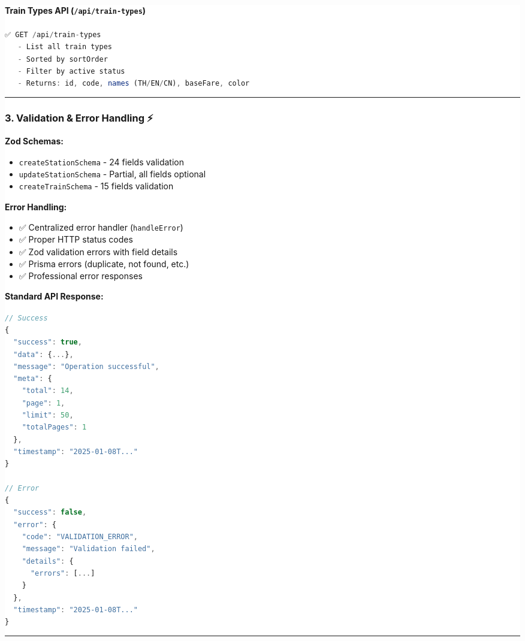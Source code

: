 #### **Train Types API** (`/api/train-types`)

```typescript
✅ GET /api/train-types
   - List all train types
   - Sorted by sortOrder
   - Filter by active status
   - Returns: id, code, names (TH/EN/CN), baseFare, color
```

---

### 3. **Validation & Error Handling** ⚡

**Zod Schemas:**
- `createStationSchema` - 24 fields validation
- `updateStationSchema` - Partial, all fields optional
- `createTrainSchema` - 15 fields validation

**Error Handling:**
- ✅ Centralized error handler (`handleError`)
- ✅ Proper HTTP status codes
- ✅ Zod validation errors with field details
- ✅ Prisma errors (duplicate, not found, etc.)
- ✅ Professional error responses

**Standard API Response:**
```typescript
// Success
{
  "success": true,
  "data": {...},
  "message": "Operation successful",
  "meta": {
    "total": 14,
    "page": 1,
    "limit": 50,
    "totalPages": 1
  },
  "timestamp": "2025-01-08T..."
}

// Error
{
  "success": false,
  "error": {
    "code": "VALIDATION_ERROR",
    "message": "Validation failed",
    "details": {
      "errors": [...]
    }
  },
  "timestamp": "2025-01-08T..."
}
```

---